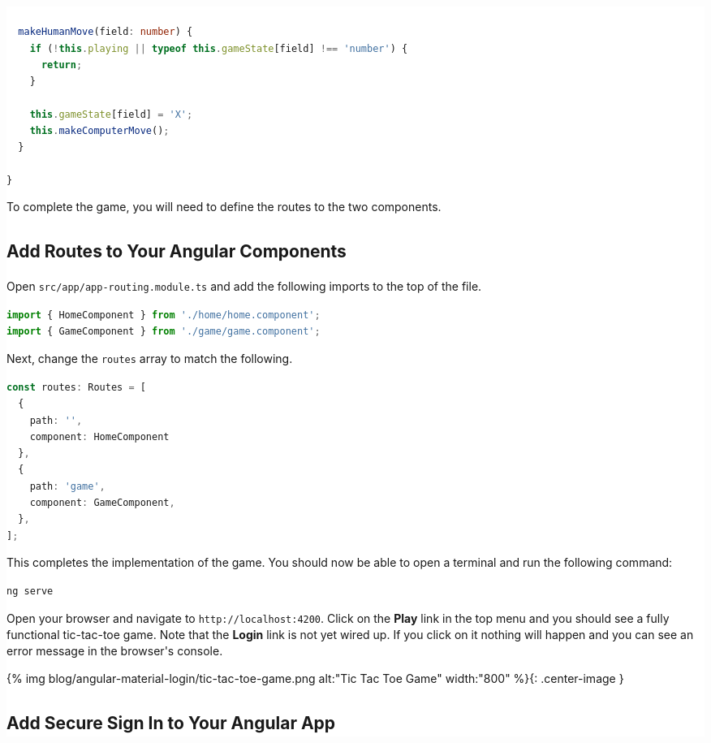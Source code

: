 ```ts

  makeHumanMove(field: number) {
    if (!this.playing || typeof this.gameState[field] !== 'number') {
      return;
    }

    this.gameState[field] = 'X';
    this.makeComputerMove();
  }

}
```

To complete the game, you will need to define the routes to the two components. 

## Add Routes to Your Angular Components

Open `src/app/app-routing.module.ts` and add the following imports to the top of the file.

```ts
import { HomeComponent } from './home/home.component';
import { GameComponent } from './game/game.component';
```

Next, change the `routes` array to match the following.

```ts
const routes: Routes = [
  {
    path: '',
    component: HomeComponent
  },
  {
    path: 'game',
    component: GameComponent,
  },
];
```

This completes the implementation of the game. You should now be able to open a terminal and run the following command:

```bash
ng serve
```

Open your browser and navigate to `http://localhost:4200`. Click on the **Play** link in the top menu and you should see a fully functional tic-tac-toe game. Note that the **Login** link is not yet wired up. If you click on it nothing will happen and you can see an error message in the browser's console.

{% img blog/angular-material-login/tic-tac-toe-game.png alt:"Tic Tac Toe Game" width:"800" %}{: .center-image }

## Add Secure Sign In to Your Angular App
